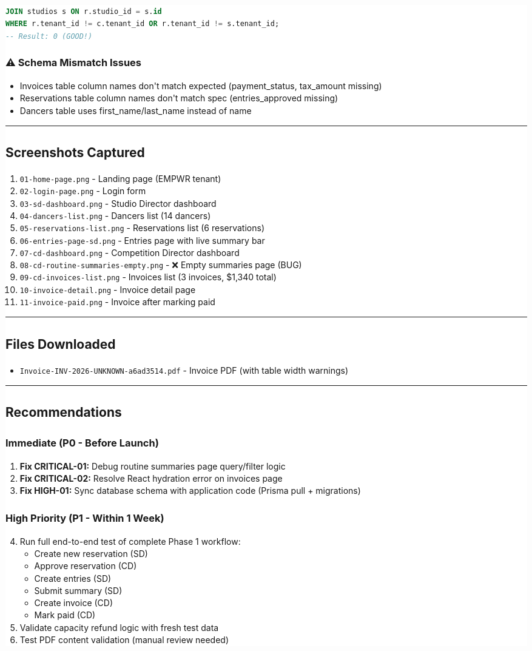 ```sql
JOIN studios s ON r.studio_id = s.id
WHERE r.tenant_id != c.tenant_id OR r.tenant_id != s.tenant_id;
-- Result: 0 (GOOD!)
```

### ⚠️ Schema Mismatch Issues
- Invoices table column names don't match expected (payment_status, tax_amount missing)
- Reservations table column names don't match spec (entries_approved missing)
- Dancers table uses first_name/last_name instead of name

---

## Screenshots Captured

1. `01-home-page.png` - Landing page (EMPWR tenant)
2. `02-login-page.png` - Login form
3. `03-sd-dashboard.png` - Studio Director dashboard
4. `04-dancers-list.png` - Dancers list (14 dancers)
5. `05-reservations-list.png` - Reservations list (6 reservations)
6. `06-entries-page-sd.png` - Entries page with live summary bar
7. `07-cd-dashboard.png` - Competition Director dashboard
8. `08-cd-routine-summaries-empty.png` - ❌ Empty summaries page (BUG)
9. `09-cd-invoices-list.png` - Invoices list (3 invoices, $1,340 total)
10. `10-invoice-detail.png` - Invoice detail page
11. `11-invoice-paid.png` - Invoice after marking paid

---

## Files Downloaded

- `Invoice-INV-2026-UNKNOWN-a6ad3514.pdf` - Invoice PDF (with table width warnings)

---

## Recommendations

### Immediate (P0 - Before Launch)
1. **Fix CRITICAL-01:** Debug routine summaries page query/filter logic
2. **Fix CRITICAL-02:** Resolve React hydration error on invoices page
3. **Fix HIGH-01:** Sync database schema with application code (Prisma pull + migrations)

### High Priority (P1 - Within 1 Week)
4. Run full end-to-end test of complete Phase 1 workflow:
   - Create new reservation (SD)
   - Approve reservation (CD)
   - Create entries (SD)
   - Submit summary (SD)
   - Create invoice (CD)
   - Mark paid (CD)
5. Validate capacity refund logic with fresh test data
6. Test PDF content validation (manual review needed)
